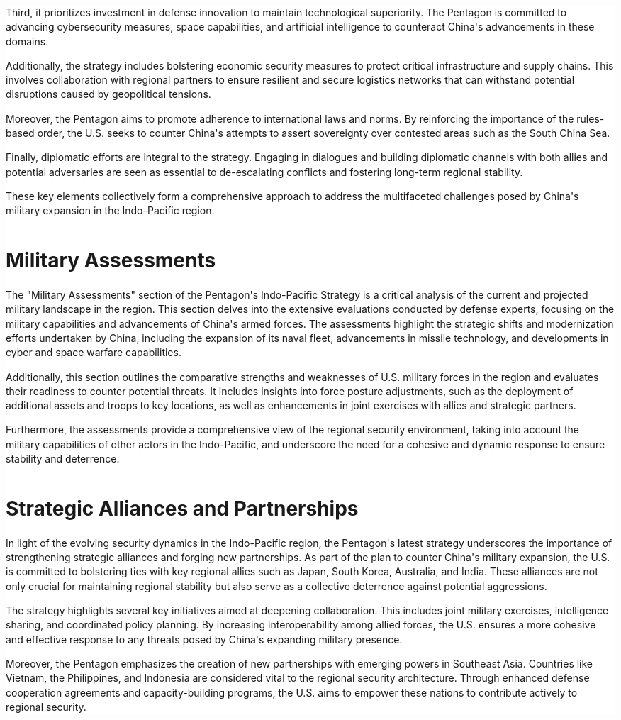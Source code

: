 Third, it prioritizes investment in defense innovation to maintain technological superiority. The Pentagon is committed to advancing cybersecurity measures, space capabilities, and artificial intelligence to counteract China's advancements in these domains.

Additionally, the strategy includes bolstering economic security measures to protect critical infrastructure and supply chains. This involves collaboration with regional partners to ensure resilient and secure logistics networks that can withstand potential disruptions caused by geopolitical tensions.

Moreover, the Pentagon aims to promote adherence to international laws and norms. By reinforcing the importance of the rules-based order, the U.S. seeks to counter China's attempts to assert sovereignty over contested areas such as the South China Sea.

Finally, diplomatic efforts are integral to the strategy. Engaging in dialogues and building diplomatic channels with both allies and potential adversaries are seen as essential to de-escalating conflicts and fostering long-term regional stability.

These key elements collectively form a comprehensive approach to address the multifaceted challenges posed by China's military expansion in the Indo-Pacific region.
# Military Assessments
The "Military Assessments" section of the Pentagon's Indo-Pacific Strategy is a critical analysis of the current and projected military landscape in the region. This section delves into the extensive evaluations conducted by defense experts, focusing on the military capabilities and advancements of China's armed forces. The assessments highlight the strategic shifts and modernization efforts undertaken by China, including the expansion of its naval fleet, advancements in missile technology, and developments in cyber and space warfare capabilities.

Additionally, this section outlines the comparative strengths and weaknesses of U.S. military forces in the region and evaluates their readiness to counter potential threats. It includes insights into force posture adjustments, such as the deployment of additional assets and troops to key locations, as well as enhancements in joint exercises with allies and strategic partners. 

Furthermore, the assessments provide a comprehensive view of the regional security environment, taking into account the military capabilities of other actors in the Indo-Pacific, and underscore the need for a cohesive and dynamic response to ensure stability and deterrence.
# Strategic Alliances and Partnerships
In light of the evolving security dynamics in the Indo-Pacific region, the Pentagon's latest strategy underscores the importance of strengthening strategic alliances and forging new partnerships. As part of the plan to counter China's military expansion, the U.S. is committed to bolstering ties with key regional allies such as Japan, South Korea, Australia, and India. These alliances are not only crucial for maintaining regional stability but also serve as a collective deterrence against potential aggressions.

The strategy highlights several key initiatives aimed at deepening collaboration. This includes joint military exercises, intelligence sharing, and coordinated policy planning. By increasing interoperability among allied forces, the U.S. ensures a more cohesive and effective response to any threats posed by China's expanding military presence.

Moreover, the Pentagon emphasizes the creation of new partnerships with emerging powers in Southeast Asia. Countries like Vietnam, the Philippines, and Indonesia are considered vital to the regional security architecture. Through enhanced defense cooperation agreements and capacity-building programs, the U.S. aims to empower these nations to contribute actively to regional security.
